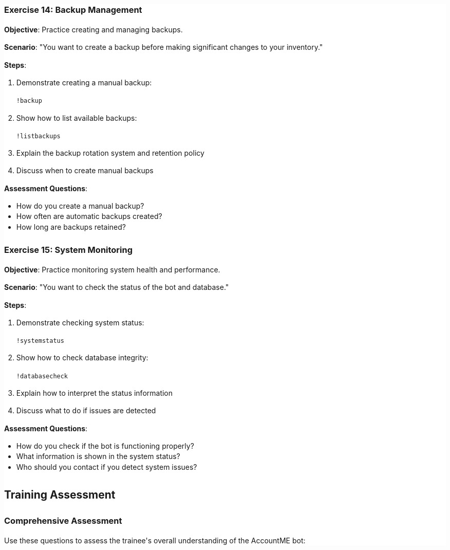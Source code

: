 ### Exercise 14: Backup Management

**Objective**: Practice creating and managing backups.

**Scenario**: "You want to create a backup before making significant changes to your inventory."

**Steps**:

1. Demonstrate creating a manual backup:
   ```
   !backup
   ```

2. Show how to list available backups:
   ```
   !listbackups
   ```

3. Explain the backup rotation system and retention policy
4. Discuss when to create manual backups

**Assessment Questions**:
- How do you create a manual backup?
- How often are automatic backups created?
- How long are backups retained?

### Exercise 15: System Monitoring

**Objective**: Practice monitoring system health and performance.

**Scenario**: "You want to check the status of the bot and database."

**Steps**:

1. Demonstrate checking system status:
   ```
   !systemstatus
   ```

2. Show how to check database integrity:
   ```
   !databasecheck
   ```

3. Explain how to interpret the status information
4. Discuss what to do if issues are detected

**Assessment Questions**:
- How do you check if the bot is functioning properly?
- What information is shown in the system status?
- Who should you contact if you detect system issues?

## Training Assessment

### Comprehensive Assessment

Use these questions to assess the trainee's overall understanding of the AccountME bot:
